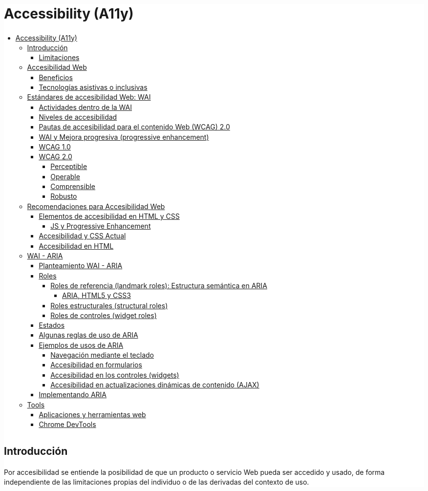 # Accessibility (A11y)

- [Accessibility (A11y)](#accessibility-a11y)
  - [Introducción](#introducción)
    - [Limitaciones](#limitaciones)
  - [Accesibilidad Web](#accesibilidad-web)
    - [Beneficios](#beneficios)
    - [Tecnologías asistivas o inclusivas](#tecnologías-asistivas-o-inclusivas)
  - [Estándares de accesibilidad Web: WAI](#estándares-de-accesibilidad-web-wai)
    - [Actividades dentro de la WAI](#actividades-dentro-de-la-wai)
    - [Niveles de accesibilidad](#niveles-de-accesibilidad)
    - [Pautas de accesibilidad para el contenido Web (WCAG) 2.0](#pautas-de-accesibilidad-para-el-contenido-web-wcag-20)
    - [WAI y Mejora progresiva (progressive enhancement)](#wai-y-mejora-progresiva-progressive-enhancement)
    - [WCAG 1.0](#wcag-10)
    - [WCAG 2.0](#wcag-20)
      - [Perceptible](#perceptible)
      - [Operable](#operable)
      - [Comprensible](#comprensible)
      - [Robusto](#robusto)
  - [Recomendaciones para Accesibilidad Web](#recomendaciones-para-accesibilidad-web)
    - [Elementos de accesibilidad en HTML y CSS](#elementos-de-accesibilidad-en-html-y-css)
      - [JS y Progressive Enhancement](#js-y-progressive-enhancement)
    - [Accesibilidad y CSS Actual](#accesibilidad-y-css-actual)
    - [Accesibilidad en HTML](#accesibilidad-en-html)
  - [WAI - ARIA](#wai---aria)
    - [Planteamiento WAI - ARIA](#planteamiento-wai---aria)
    - [Roles](#roles)
      - [Roles de referencia (landmark roles): Estructura semántica en ARIA](#roles-de-referencia-landmark-roles-estructura-semántica-en-aria)
        - [ARIA, HTML5 y CSS3](#aria-html5-y-css3)
      - [Roles estructurales (structural roles)](#roles-estructurales-structural-roles)
      - [Roles de controles (widget roles)](#roles-de-controles-widget-roles)
    - [Estados](#estados)
    - [Algunas reglas de uso de ARIA](#algunas-reglas-de-uso-de-aria)
    - [Ejemplos de usos de ARIA](#ejemplos-de-usos-de-aria)
      - [Navegación mediante el teclado](#navegación-mediante-el-teclado)
      - [Accesibilidad en formularios](#accesibilidad-en-formularios)
      - [Accesibilidad en los controles (widgets)](#accesibilidad-en-los-controles-widgets)
      - [Accesibilidad en actualizaciones dinámicas de contenido (AJAX)](#accesibilidad-en-actualizaciones-dinámicas-de-contenido-ajax)
    - [Implementando ARIA](#implementando-aria)
  - [Tools](#tools)
    - [Aplicaciones y herramientas web](#aplicaciones-y-herramientas-web)
    - [Chrome DevTools](#chrome-devtools)

## Introducción

Por accesibilidad se entiende la posibilidad de que un producto o servicio Web pueda ser accedido y usado, de forma independiente de las limitaciones propias del individuo o de las derivadas del contexto de uso.
